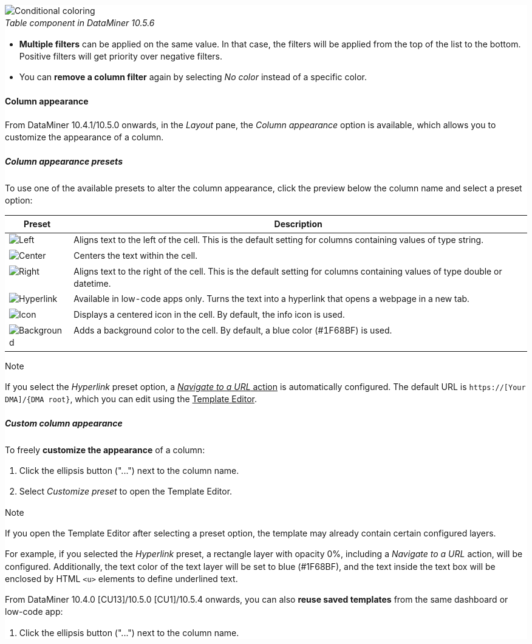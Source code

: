   ![Conditional coloring](~/user-guide/images/Conditional_Coloring.png)<br>*Table component in DataMiner 10.5.6*

- **Multiple filters** can be applied on the same value. In that case, the filters will be applied from the top of the list to the bottom. Positive filters will get priority over negative filters.

- You can **remove a column filter** again by selecting *No color* instead of a specific color.

#### Column appearance

From DataMiner 10.4.1/10.5.0 onwards, in the *Layout* pane, the *Column appearance* option is available, which allows you to customize the appearance of a column.

##### Column appearance presets

To use one of the available presets to alter the column appearance, click the preview below the column name and select a preset option:

| Preset | Description |
|--|--|
| ![Left](~/user-guide/images/Preset_Left.png) | Aligns text to the left of the cell. This is the default setting for columns containing values of type string. |
| ![Center](~/user-guide/images/Preset_Center.png) | Centers the text within the cell. |
| ![Right](~/user-guide/images/Preset_Right.png) | Aligns text to the right of the cell. This is the default setting for columns containing values of type double or datetime. |
| ![Hyperlink](~/user-guide/images/Preset_Hyperlink.png) | Available in low-code apps only. Turns the text into a hyperlink that opens a webpage in a new tab. |
| ![Icon](~/user-guide/images/Preset_Icon.png) | Displays a centered icon in the cell. By default, the info icon is used. |
| ![Background](~/user-guide/images/Preset_Background.png) | Adds a background color to the cell. By default, a blue color (#1F68BF) is used. |

> [!NOTE]
> If you select the *Hyperlink* preset option, a [*Navigate to a URL* action](xref:LowCodeApps_event_config#navigating-to-a-url) is automatically configured. The default URL is `https://[Your DMA]/{DMA root}`, which you can edit using the [Template Editor](xref:Template_Editor).

##### Custom column appearance

To freely **customize the appearance** of a column:

1. Click the ellipsis button ("...") next to the column name.

1. Select *Customize preset* to open the Template Editor.

> [!NOTE]
> If you open the Template Editor after selecting a preset option, the template may already contain certain configured layers.
>
> For example, if you selected the *Hyperlink* preset, a rectangle layer with opacity 0%, including a *Navigate to a URL* action, will be configured. Additionally, the text color of the text layer will be set to blue (#1F68BF), and the text inside the text box will be enclosed by HTML `<u>` elements to define underlined text.

From DataMiner 10.4.0 [CU13]/10.5.0 [CU1]/10.5.4 onwards, you can also **reuse saved templates** from the same dashboard or low-code app:

1. Click the ellipsis button ("...") next to the column name.

